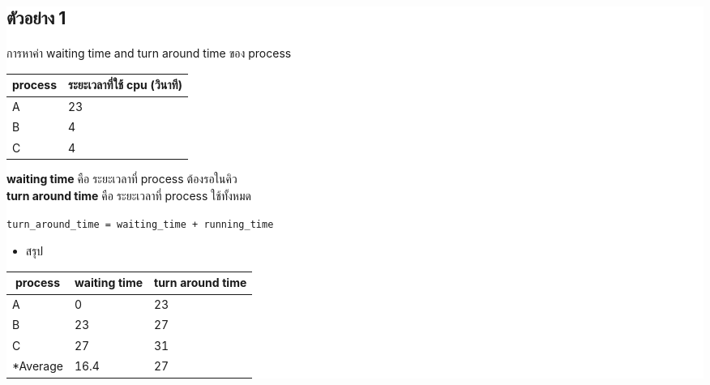 ## ตัวอย่าง 1

การหาค่า waiting time and turn around time ของ process

| process | ระยะเวลาที่ใช้ cpu (วินาที) |
| ------- | --------------------------- |
| A       | 23                          |
| B       | 4                           |
| C       | 4                           |

**waiting time** คือ ระยะเวลาที่ process ต้องรอในคิว \
**turn around time** คือ ระยะเวลาที่ process ใช้ทั้งหมด

`turn_around_time = waiting_time + running_time`

- สรุป

| process   | waiting time | turn around time |
| --------- | ------------ | ---------------- |
| A         | 0            | 23               |
| B         | 23           | 27               |
| C         | 27           | 31               |
| \*Average | 16.4         | 27               |
